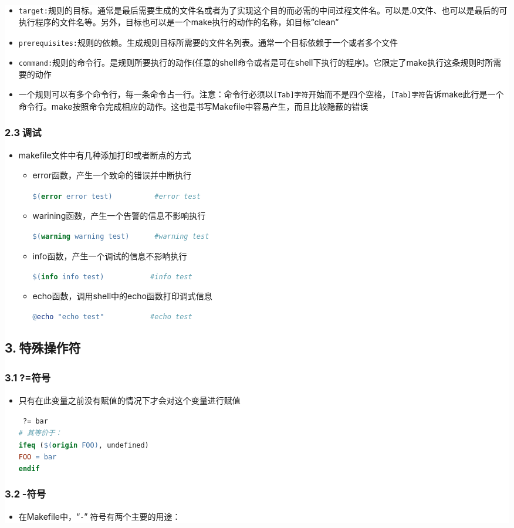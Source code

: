 * `target:`规则的目标。通常是最后需要生成的文件名或者为了实现这个目的而必需的中间过程文件名。可以是.0文件、也可以是最后的可执行程序的文件名等。另外，目标也可以是一个make执行的动作的名称，如目标“clean”

* `prerequisites:`规则的依赖。生成规则目标所需要的文件名列表。通常一个目标依赖于一个或者多个文件

* `command:`规则的命令行。是规则所要执行的动作(任意的shell命令或者是可在shell下执行的程序)。它限定了make执行这条规则时所需要的动作

* 一个规则可以有多个命令行，每一条命令占一行。注意：命令行必须以`[Tab]字符`开始而不是四个空格，`[Tab]字符`告诉make此行是一个命令行。make按照命令完成相应的动作。这也是书写Makefile中容易产生，而且比较隐蔽的错误

### 2.3 调试

* makefile文件中有几种添加打印或者断点的方式

  * error函数，产生一个致命的错误并中断执行

    ```makefile
    $(error error test)          #error test
    ```

  * warining函数，产生一个告警的信息不影响执行

    ```makefile
    $(warning warning test)      #warning test
    ```

  * info函数，产生一个调试的信息不影响执行

    ```makefile
    $(info info test)           #info test
    ```

  * echo函数，调用shell中的echo函数打印调式信息

    ```makefile
    @echo "echo test"           #echo test
    ```



## 3. 特殊操作符

### 3.1 ?=符号

* 只有在此变量之前没有赋值的情况下才会对这个变量进行赋值

  ```makefile
   ?= bar 
  # 其等价于：
  ifeq ($(origin FOO), undefined) 
  FOO = bar 
  endif
  ```

### 3.2 -符号

* 在Makefile中，“`-`” 符号有两个主要的用途：
